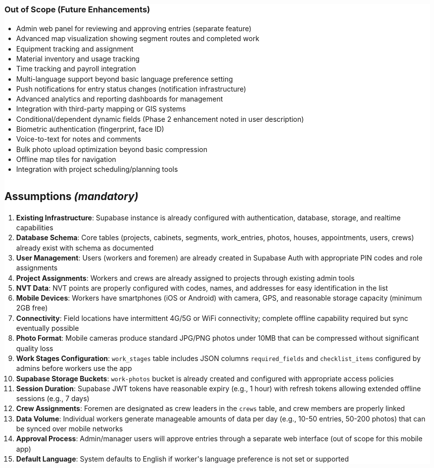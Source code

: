 ### Out of Scope (Future Enhancements)

- Admin web panel for reviewing and approving entries (separate feature)
- Advanced map visualization showing segment routes and completed work
- Equipment tracking and assignment
- Material inventory and usage tracking
- Time tracking and payroll integration
- Multi-language support beyond basic language preference setting
- Push notifications for entry status changes (notification infrastructure)
- Advanced analytics and reporting dashboards for management
- Integration with third-party mapping or GIS systems
- Conditional/dependent dynamic fields (Phase 2 enhancement noted in user description)
- Biometric authentication (fingerprint, face ID)
- Voice-to-text for notes and comments
- Bulk photo upload optimization beyond basic compression
- Offline map tiles for navigation
- Integration with project scheduling/planning tools

## Assumptions *(mandatory)*

1. **Existing Infrastructure**: Supabase instance is already configured with authentication, database, storage, and realtime capabilities
2. **Database Schema**: Core tables (projects, cabinets, segments, work_entries, photos, houses, appointments, users, crews) already exist with schema as documented
3. **User Management**: Users (workers and foremen) are already created in Supabase Auth with appropriate PIN codes and role assignments
4. **Project Assignments**: Workers and crews are already assigned to projects through existing admin tools
5. **NVT Data**: NVT points are properly configured with codes, names, and addresses for easy identification in the list
6. **Mobile Devices**: Workers have smartphones (iOS or Android) with camera, GPS, and reasonable storage capacity (minimum 2GB free)
7. **Connectivity**: Field locations have intermittent 4G/5G or WiFi connectivity; complete offline capability required but sync eventually possible
8. **Photo Format**: Mobile cameras produce standard JPG/PNG photos under 10MB that can be compressed without significant quality loss
9. **Work Stages Configuration**: `work_stages` table includes JSON columns `required_fields` and `checklist_items` configured by admins before workers use the app
10. **Supabase Storage Buckets**: `work-photos` bucket is already created and configured with appropriate access policies
11. **Session Duration**: Supabase JWT tokens have reasonable expiry (e.g., 1 hour) with refresh tokens allowing extended offline sessions (e.g., 7 days)
12. **Crew Assignments**: Foremen are designated as crew leaders in the `crews` table, and crew members are properly linked
13. **Data Volume**: Individual workers generate manageable amounts of data per day (e.g., 10-50 entries, 50-200 photos) that can be synced over mobile networks
14. **Approval Process**: Admin/manager users will approve entries through a separate web interface (out of scope for this mobile app)
15. **Default Language**: System defaults to English if worker's language preference is not set or supported
